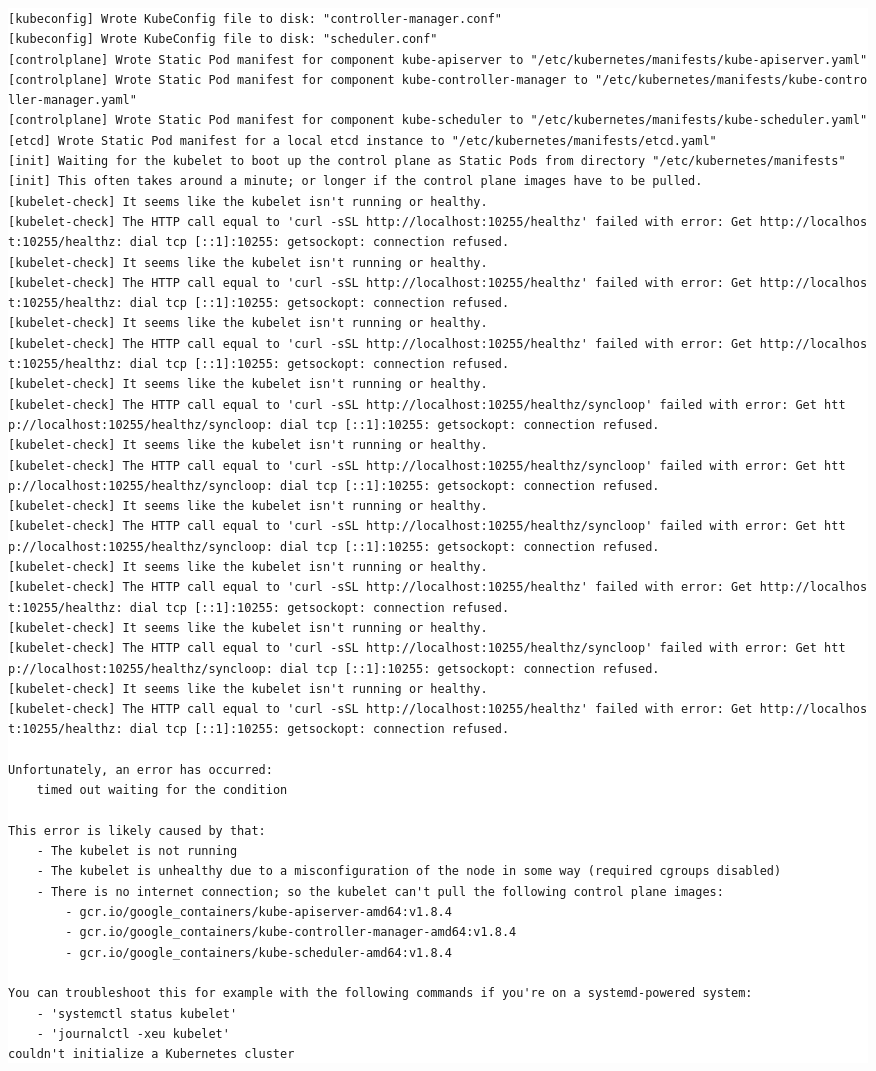 ```
[kubeconfig] Wrote KubeConfig file to disk: "controller-manager.conf"
[kubeconfig] Wrote KubeConfig file to disk: "scheduler.conf"
[controlplane] Wrote Static Pod manifest for component kube-apiserver to "/etc/kubernetes/manifests/kube-apiserver.yaml"
[controlplane] Wrote Static Pod manifest for component kube-controller-manager to "/etc/kubernetes/manifests/kube-controller-manager.yaml"
[controlplane] Wrote Static Pod manifest for component kube-scheduler to "/etc/kubernetes/manifests/kube-scheduler.yaml"
[etcd] Wrote Static Pod manifest for a local etcd instance to "/etc/kubernetes/manifests/etcd.yaml"
[init] Waiting for the kubelet to boot up the control plane as Static Pods from directory "/etc/kubernetes/manifests"
[init] This often takes around a minute; or longer if the control plane images have to be pulled.
[kubelet-check] It seems like the kubelet isn't running or healthy.
[kubelet-check] The HTTP call equal to 'curl -sSL http://localhost:10255/healthz' failed with error: Get http://localhost:10255/healthz: dial tcp [::1]:10255: getsockopt: connection refused.
[kubelet-check] It seems like the kubelet isn't running or healthy.
[kubelet-check] The HTTP call equal to 'curl -sSL http://localhost:10255/healthz' failed with error: Get http://localhost:10255/healthz: dial tcp [::1]:10255: getsockopt: connection refused.
[kubelet-check] It seems like the kubelet isn't running or healthy.
[kubelet-check] The HTTP call equal to 'curl -sSL http://localhost:10255/healthz' failed with error: Get http://localhost:10255/healthz: dial tcp [::1]:10255: getsockopt: connection refused.
[kubelet-check] It seems like the kubelet isn't running or healthy.
[kubelet-check] The HTTP call equal to 'curl -sSL http://localhost:10255/healthz/syncloop' failed with error: Get http://localhost:10255/healthz/syncloop: dial tcp [::1]:10255: getsockopt: connection refused.
[kubelet-check] It seems like the kubelet isn't running or healthy.
[kubelet-check] The HTTP call equal to 'curl -sSL http://localhost:10255/healthz/syncloop' failed with error: Get http://localhost:10255/healthz/syncloop: dial tcp [::1]:10255: getsockopt: connection refused.
[kubelet-check] It seems like the kubelet isn't running or healthy.
[kubelet-check] The HTTP call equal to 'curl -sSL http://localhost:10255/healthz/syncloop' failed with error: Get http://localhost:10255/healthz/syncloop: dial tcp [::1]:10255: getsockopt: connection refused.
[kubelet-check] It seems like the kubelet isn't running or healthy.
[kubelet-check] The HTTP call equal to 'curl -sSL http://localhost:10255/healthz' failed with error: Get http://localhost:10255/healthz: dial tcp [::1]:10255: getsockopt: connection refused.
[kubelet-check] It seems like the kubelet isn't running or healthy.
[kubelet-check] The HTTP call equal to 'curl -sSL http://localhost:10255/healthz/syncloop' failed with error: Get http://localhost:10255/healthz/syncloop: dial tcp [::1]:10255: getsockopt: connection refused.
[kubelet-check] It seems like the kubelet isn't running or healthy.
[kubelet-check] The HTTP call equal to 'curl -sSL http://localhost:10255/healthz' failed with error: Get http://localhost:10255/healthz: dial tcp [::1]:10255: getsockopt: connection refused.

Unfortunately, an error has occurred:
	timed out waiting for the condition

This error is likely caused by that:
	- The kubelet is not running
	- The kubelet is unhealthy due to a misconfiguration of the node in some way (required cgroups disabled)
	- There is no internet connection; so the kubelet can't pull the following control plane images:
		- gcr.io/google_containers/kube-apiserver-amd64:v1.8.4
		- gcr.io/google_containers/kube-controller-manager-amd64:v1.8.4
		- gcr.io/google_containers/kube-scheduler-amd64:v1.8.4

You can troubleshoot this for example with the following commands if you're on a systemd-powered system:
	- 'systemctl status kubelet'
	- 'journalctl -xeu kubelet'
couldn't initialize a Kubernetes cluster
```
